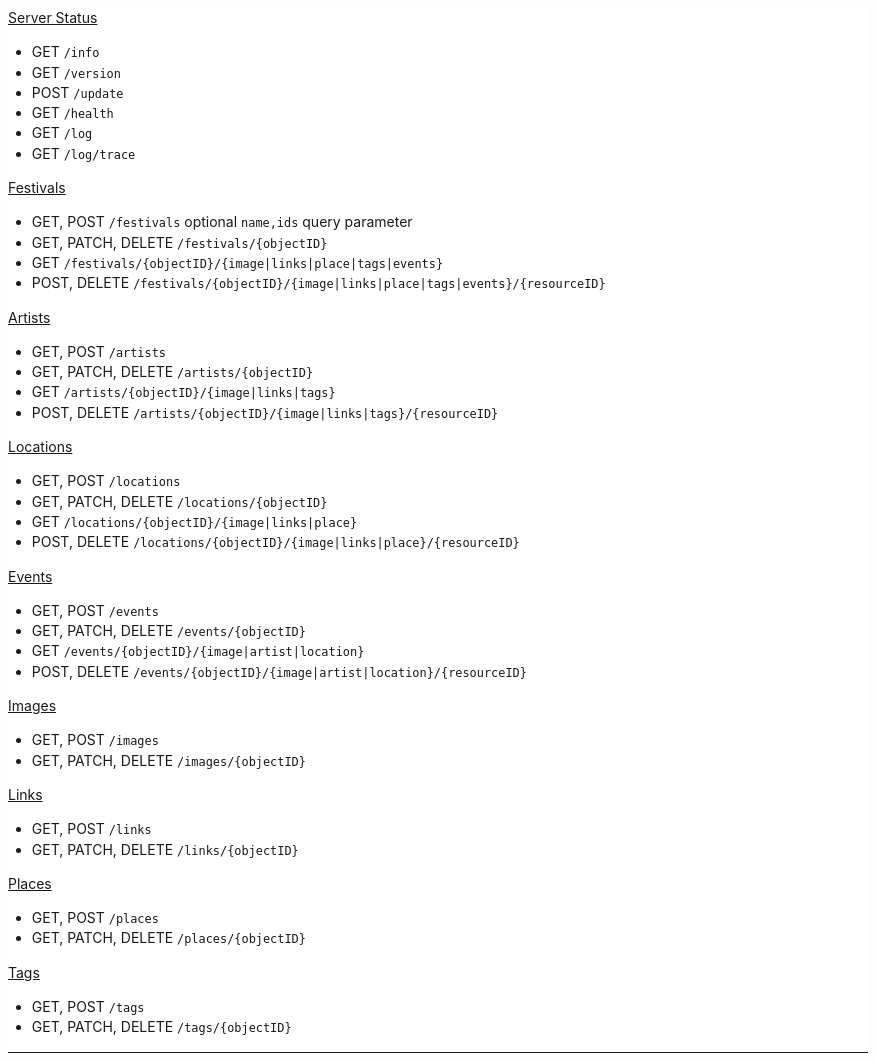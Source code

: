 [Server Status](#server-status)

* GET              `/info`
* GET              `/version`
* POST             `/update`
* GET              `/health`
* GET              `/log`
* GET              `/log/trace`
  
[Festivals](#festival-route)

* GET, POST             `/festivals` optional `name,ids` query parameter
* GET, PATCH, DELETE    `/festivals/{objectID}`
* GET                   `/festivals/{objectID}/{image|links|place|tags|events}`
* POST, DELETE          `/festivals/{objectID}/{image|links|place|tags|events}/{resourceID}`

[Artists](#artist-route)

* GET, POST             `/artists`
* GET, PATCH, DELETE    `/artists/{objectID}`
* GET                   `/artists/{objectID}/{image|links|tags}`
* POST, DELETE          `/artists/{objectID}/{image|links|tags}/{resourceID}`

[Locations](#location-route)

* GET, POST             `/locations`
* GET, PATCH, DELETE    `/locations/{objectID}`
* GET                   `/locations/{objectID}/{image|links|place}`
* POST, DELETE          `/locations/{objectID}/{image|links|place}/{resourceID}`

[Events](#event-route)

* GET, POST             `/events`
* GET, PATCH, DELETE    `/events/{objectID}`
* GET                   `/events/{objectID}/{image|artist|location}`
* POST, DELETE          `/events/{objectID}/{image|artist|location}/{resourceID}`

[Images](#image-route)

* GET, POST             `/images`
* GET, PATCH, DELETE    `/images/{objectID}`

[Links](#link-route)

* GET, POST             `/links`
* GET, PATCH, DELETE    `/links/{objectID}`

[Places](#place-route)

* GET, POST             `/places`
* GET, PATCH, DELETE    `/places/{objectID}`

[Tags](#tag-route)

* GET, POST             `/tags`
* GET, PATCH, DELETE    `/tags/{objectID}`

------------------------------------------------------------------------------------
